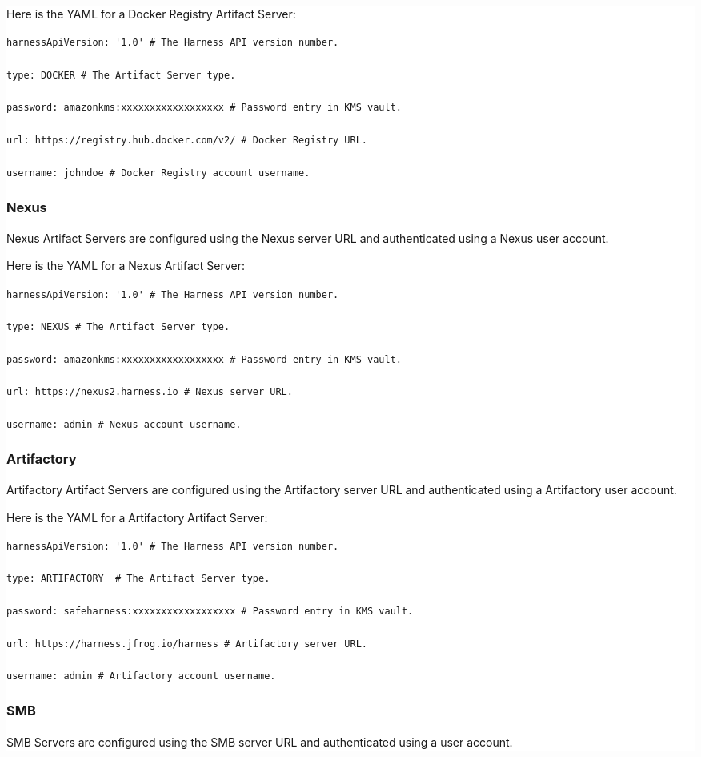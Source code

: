 Here is the YAML for a Docker Registry Artifact Server:


```
harnessApiVersion: '1.0' # The Harness API version number.  
  
type: DOCKER # The Artifact Server type.  
  
password: amazonkms:xxxxxxxxxxxxxxxxxx # Password entry in KMS vault.  
  
url: https://registry.hub.docker.com/v2/ # Docker Registry URL.  
  
username: johndoe # Docker Registry account username.
```
### Nexus

Nexus Artifact Servers are configured using the Nexus server URL and authenticated using a Nexus user account.

Here is the YAML for a Nexus Artifact Server:


```
harnessApiVersion: '1.0' # The Harness API version number.  
  
type: NEXUS # The Artifact Server type.  
  
password: amazonkms:xxxxxxxxxxxxxxxxxx # Password entry in KMS vault.  
  
url: https://nexus2.harness.io # Nexus server URL.  
  
username: admin # Nexus account username.
```
### Artifactory

Artifactory Artifact Servers are configured using the Artifactory server URL and authenticated using a Artifactory user account.

Here is the YAML for a Artifactory Artifact Server:


```
harnessApiVersion: '1.0' # The Harness API version number.  
  
type: ARTIFACTORY  # The Artifact Server type.  
  
password: safeharness:xxxxxxxxxxxxxxxxxx # Password entry in KMS vault.  
  
url: https://harness.jfrog.io/harness # Artifactory server URL.  
  
username: admin # Artifactory account username.
```
### SMB

SMB Servers are configured using the SMB server URL and authenticated using a user account.
